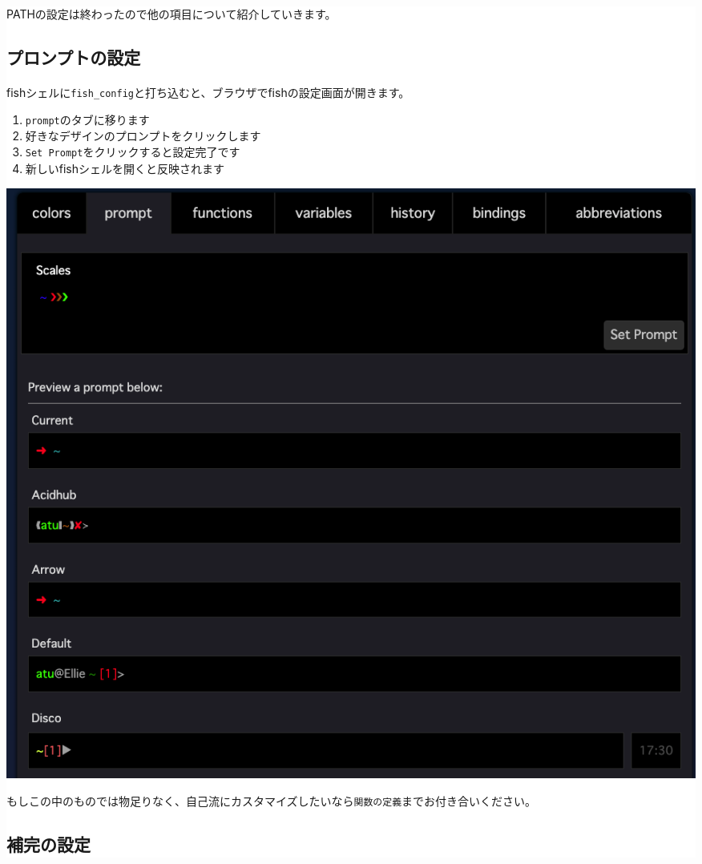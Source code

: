PATHの設定は終わったので他の項目について紹介していきます。

## プロンプトの設定

fishシェルに`fish_config`と打ち込むと、ブラウザでfishの設定画面が開きます。

1. `prompt`のタブに移ります
2. 好きなデザインのプロンプトをクリックします
3. `Set Prompt`をクリックすると設定完了です
4. 新しいfishシェルを開くと反映されます

![fish-setting-prompt](/images/easy-installation-of-fish/2021-12-02-17-31-49.png)

もしこの中のものでは物足りなく、自己流にカスタマイズしたいなら`関数の定義`までお付き合いください。

## 補完の設定
